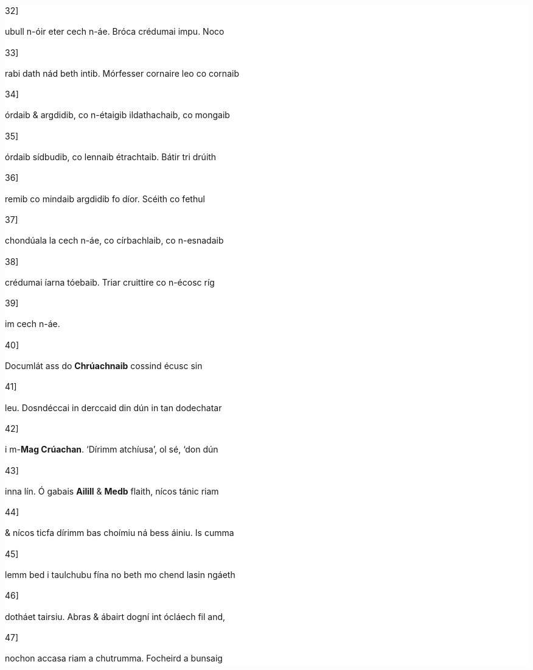 32] 

ubull n-óir eter cech n-áe. Bróca crédumai impu. Noco
  
33] 

rabi dath nád beth intib. Mórfesser cornaire leo co cornaib
  
34] 

órdaib & argdidib, co n-étaigib ildathachaib, co mongaib
  
35] 

órdaib sídbudib, co lennaib étrachtaib. Bátir tri drúith
  
36] 

remib co mindaib argdidib fo díor. Scéith co fethul
  
37] 

chondúala la cech n-áe, co círbachlaib, co n-esnadaib
  
38] 

crédumai íarna tóebaib. Triar cruittire co n-écosc ríg
  
39] 

im cech n-áe.



  
40] 


Documlát ass do **Chrúachnaib** cossind écusc sin
  
41] 

leu. Dosndéccai in derccaid din dún in tan dodechatar
  
42] 

i m-**Mag Crúachan**. ‘Dírimm atchíusa’, ol sé, ‘don dún
  
43] 

inna lín. Ó gabais **Ailill** & **Medb** flaith, nícos tánic riam
  
44] 

& nícos ticfa dírimm bas choímiu ná bess áiniu. Is cumma 
  
45] 

lemm bed i taulchubu fína no beth mo chend lasin ngáeth
  
46] 

dotháet tairsiu. Abras & ábairt dogní int ócláech fil and,
  
47] 

nochon accasa riam a chutrumma. Focheird a bunsaig
  